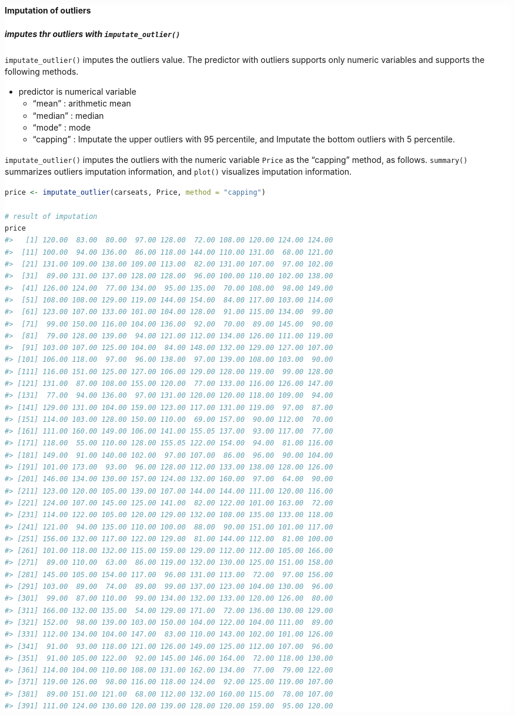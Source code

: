 #### Imputation of outliers

##### imputes thr outliers with `imputate_outlier()`

`imputate_outlier()` imputes the outliers value. The predictor with
outliers supports only numeric variables and supports the following
methods.

-   predictor is numerical variable
    -   “mean” : arithmetic mean
    -   “median” : median
    -   “mode” : mode
    -   “capping” : Imputate the upper outliers with 95 percentile, and
        Imputate the bottom outliers with 5 percentile.

`imputate_outlier()` imputes the outliers with the numeric variable
`Price` as the “capping” method, as follows. `summary()` summarizes
outliers imputation information, and `plot()` visualizes imputation
information.

``` r
price <- imputate_outlier(carseats, Price, method = "capping")

# result of imputation
price
#>   [1] 120.00  83.00  80.00  97.00 128.00  72.00 108.00 120.00 124.00 124.00
#>  [11] 100.00  94.00 136.00  86.00 118.00 144.00 110.00 131.00  68.00 121.00
#>  [21] 131.00 109.00 138.00 109.00 113.00  82.00 131.00 107.00  97.00 102.00
#>  [31]  89.00 131.00 137.00 128.00 128.00  96.00 100.00 110.00 102.00 138.00
#>  [41] 126.00 124.00  77.00 134.00  95.00 135.00  70.00 108.00  98.00 149.00
#>  [51] 108.00 108.00 129.00 119.00 144.00 154.00  84.00 117.00 103.00 114.00
#>  [61] 123.00 107.00 133.00 101.00 104.00 128.00  91.00 115.00 134.00  99.00
#>  [71]  99.00 150.00 116.00 104.00 136.00  92.00  70.00  89.00 145.00  90.00
#>  [81]  79.00 128.00 139.00  94.00 121.00 112.00 134.00 126.00 111.00 119.00
#>  [91] 103.00 107.00 125.00 104.00  84.00 148.00 132.00 129.00 127.00 107.00
#> [101] 106.00 118.00  97.00  96.00 138.00  97.00 139.00 108.00 103.00  90.00
#> [111] 116.00 151.00 125.00 127.00 106.00 129.00 128.00 119.00  99.00 128.00
#> [121] 131.00  87.00 108.00 155.00 120.00  77.00 133.00 116.00 126.00 147.00
#> [131]  77.00  94.00 136.00  97.00 131.00 120.00 120.00 118.00 109.00  94.00
#> [141] 129.00 131.00 104.00 159.00 123.00 117.00 131.00 119.00  97.00  87.00
#> [151] 114.00 103.00 128.00 150.00 110.00  69.00 157.00  90.00 112.00  70.00
#> [161] 111.00 160.00 149.00 106.00 141.00 155.05 137.00  93.00 117.00  77.00
#> [171] 118.00  55.00 110.00 128.00 155.05 122.00 154.00  94.00  81.00 116.00
#> [181] 149.00  91.00 140.00 102.00  97.00 107.00  86.00  96.00  90.00 104.00
#> [191] 101.00 173.00  93.00  96.00 128.00 112.00 133.00 138.00 128.00 126.00
#> [201] 146.00 134.00 130.00 157.00 124.00 132.00 160.00  97.00  64.00  90.00
#> [211] 123.00 120.00 105.00 139.00 107.00 144.00 144.00 111.00 120.00 116.00
#> [221] 124.00 107.00 145.00 125.00 141.00  82.00 122.00 101.00 163.00  72.00
#> [231] 114.00 122.00 105.00 120.00 129.00 132.00 108.00 135.00 133.00 118.00
#> [241] 121.00  94.00 135.00 110.00 100.00  88.00  90.00 151.00 101.00 117.00
#> [251] 156.00 132.00 117.00 122.00 129.00  81.00 144.00 112.00  81.00 100.00
#> [261] 101.00 118.00 132.00 115.00 159.00 129.00 112.00 112.00 105.00 166.00
#> [271]  89.00 110.00  63.00  86.00 119.00 132.00 130.00 125.00 151.00 158.00
#> [281] 145.00 105.00 154.00 117.00  96.00 131.00 113.00  72.00  97.00 156.00
#> [291] 103.00  89.00  74.00  89.00  99.00 137.00 123.00 104.00 130.00  96.00
#> [301]  99.00  87.00 110.00  99.00 134.00 132.00 133.00 120.00 126.00  80.00
#> [311] 166.00 132.00 135.00  54.00 129.00 171.00  72.00 136.00 130.00 129.00
#> [321] 152.00  98.00 139.00 103.00 150.00 104.00 122.00 104.00 111.00  89.00
#> [331] 112.00 134.00 104.00 147.00  83.00 110.00 143.00 102.00 101.00 126.00
#> [341]  91.00  93.00 118.00 121.00 126.00 149.00 125.00 112.00 107.00  96.00
#> [351]  91.00 105.00 122.00  92.00 145.00 146.00 164.00  72.00 118.00 130.00
#> [361] 114.00 104.00 110.00 108.00 131.00 162.00 134.00  77.00  79.00 122.00
#> [371] 119.00 126.00  98.00 116.00 118.00 124.00  92.00 125.00 119.00 107.00
#> [381]  89.00 151.00 121.00  68.00 112.00 132.00 160.00 115.00  78.00 107.00
#> [391] 111.00 124.00 130.00 120.00 139.00 128.00 120.00 159.00  95.00 120.00
```